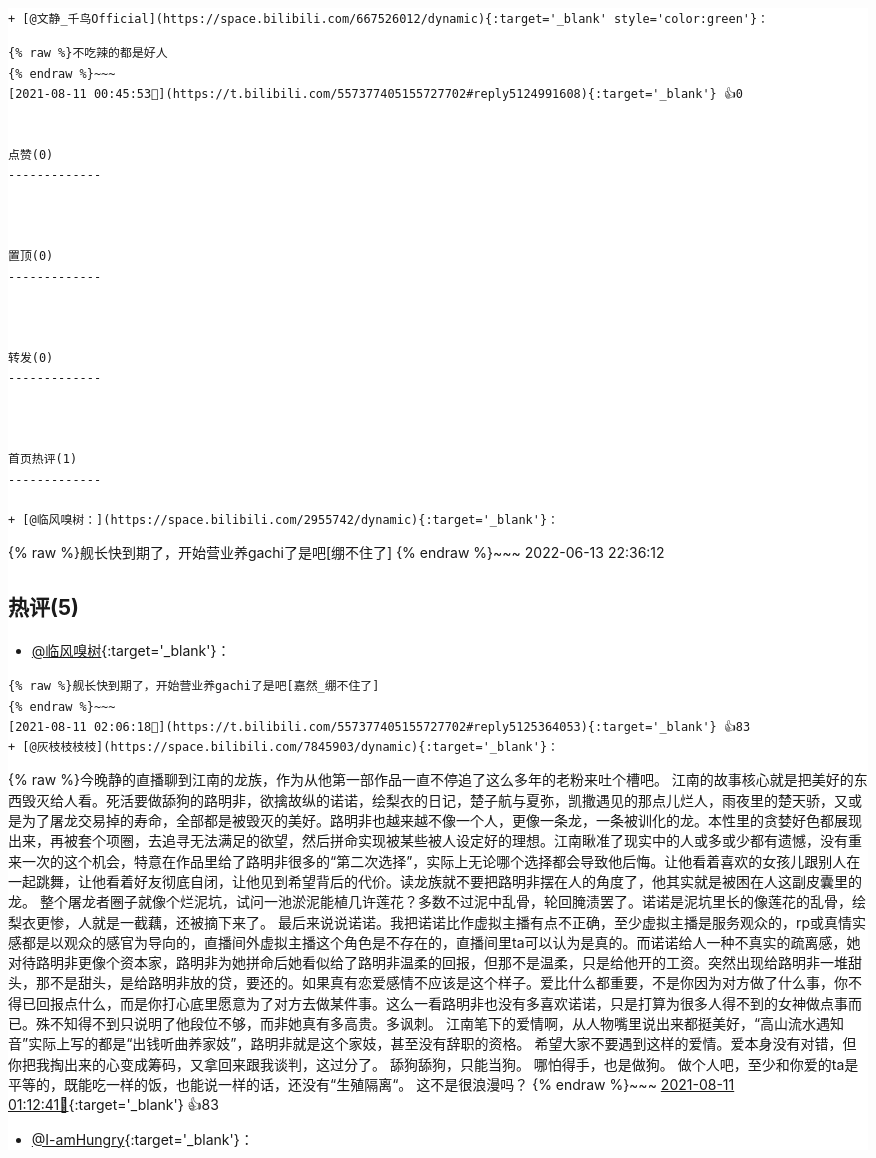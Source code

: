     + [@文静_千鸟Official](https://space.bilibili.com/667526012/dynamic){:target='_blank' style='color:green'}：
~~~
{% raw %}不吃辣的都是好人
{% endraw %}~~~
[2021-08-11 00:45:53🔗](https://t.bilibili.com/557377405155727702#reply5124991608){:target='_blank'} 👍0


点赞(0)
-------------



置顶(0)
-------------



转发(0)
-------------



首页热评(1)
-------------

+ [@临风嗅树：](https://space.bilibili.com/2955742/dynamic){:target='_blank'}：
~~~
{% raw %}舰长快到期了，开始营业养gachi了是吧[绷不住了]
{% endraw %}~~~
2022-06-13 22:36:12


热评(5)
-------------

+ [@临风嗅树](https://space.bilibili.com/2955742/dynamic){:target='_blank'}：
~~~
{% raw %}舰长快到期了，开始营业养gachi了是吧[嘉然_绷不住了]
{% endraw %}~~~
[2021-08-11 02:06:18🔗](https://t.bilibili.com/557377405155727702#reply5125364053){:target='_blank'} 👍83
+ [@灰枝枝枝枝](https://space.bilibili.com/7845903/dynamic){:target='_blank'}：
~~~
{% raw %}今晚静的直播聊到江南的龙族，作为从他第一部作品一直不停追了这么多年的老粉来吐个槽吧。
江南的故事核心就是把美好的东西毁灭给人看。死活要做舔狗的路明非，欲擒故纵的诺诺，绘梨衣的日记，楚子航与夏弥，凯撒遇见的那点儿烂人，雨夜里的楚天骄，又或是为了屠龙交易掉的寿命，全部都是被毁灭的美好。路明非也越来越不像一个人，更像一条龙，一条被训化的龙。本性里的贪婪好色都展现出来，再被套个项圈，去追寻无法满足的欲望，然后拼命实现被某些被人设定好的理想。江南瞅准了现实中的人或多或少都有遗憾，没有重来一次的这个机会，特意在作品里给了路明非很多的“第二次选择”，实际上无论哪个选择都会导致他后悔。让他看着喜欢的女孩儿跟别人在一起跳舞，让他看着好友彻底自闭，让他见到希望背后的代价。读龙族就不要把路明非摆在人的角度了，他其实就是被困在人这副皮囊里的龙。
整个屠龙者圈子就像个烂泥坑，试问一池淤泥能植几许莲花？多数不过泥中乱骨，轮回腌渍罢了。诺诺是泥坑里长的像莲花的乱骨，绘梨衣更惨，人就是一截藕，还被摘下来了。
最后来说说诺诺。我把诺诺比作虚拟主播有点不正确，至少虚拟主播是服务观众的，rp或真情实感都是以观众的感官为导向的，直播间外虚拟主播这个角色是不存在的，直播间里ta可以认为是真的。而诺诺给人一种不真实的疏离感，她对待路明非更像个资本家，路明非为她拼命后她看似给了路明非温柔的回报，但那不是温柔，只是给他开的工资。突然出现给路明非一堆甜头，那不是甜头，是给路明非放的贷，要还的。如果真有恋爱感情不应该是这个样子。爱比什么都重要，不是你因为对方做了什么事，你不得已回报点什么，而是你打心底里愿意为了对方去做某件事。这么一看路明非也没有多喜欢诺诺，只是打算为很多人得不到的女神做点事而已。殊不知得不到只说明了他段位不够，而非她真有多高贵。多讽刺。
江南笔下的爱情啊，从人物嘴里说出来都挺美好，“高山流水遇知音”实际上写的都是“出钱听曲养家妓”，路明非就是这个家妓，甚至没有辞职的资格。
希望大家不要遇到这样的爱情。爱本身没有对错，但你把我掏出来的心变成筹码，又拿回来跟我谈判，这过分了。
舔狗舔狗，只能当狗。
哪怕得手，也是做狗。
做个人吧，至少和你爱的ta是平等的，既能吃一样的饭，也能说一样的话，还没有“生殖隔离“。
这不是很浪漫吗？
{% endraw %}~~~
[2021-08-11 01:12:41🔗](https://t.bilibili.com/557377405155727702#reply5125145452){:target='_blank'} 👍83
+ [@I-amHungry](https://space.bilibili.com/6715117/dynamic){:target='_blank'}：
~~~
~~~